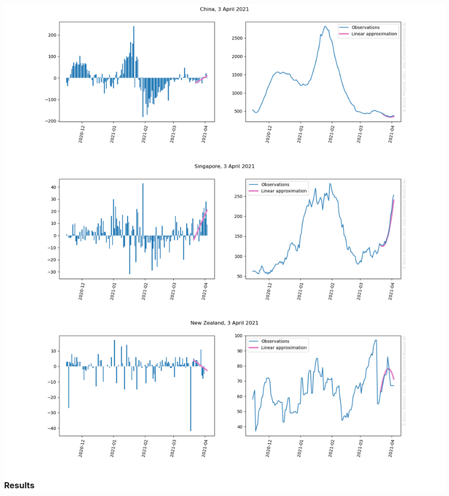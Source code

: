 ![China](https://github.com/Melykuti/COVID-19/blob/master/plots/China_2021-04-03.png)

![Singapore](https://github.com/Melykuti/COVID-19/blob/master/plots/Singapore_2021-04-03.png)

![New Zealand](https://github.com/Melykuti/COVID-19/blob/master/plots/New_Zealand_2021-04-03.png)


### Results

